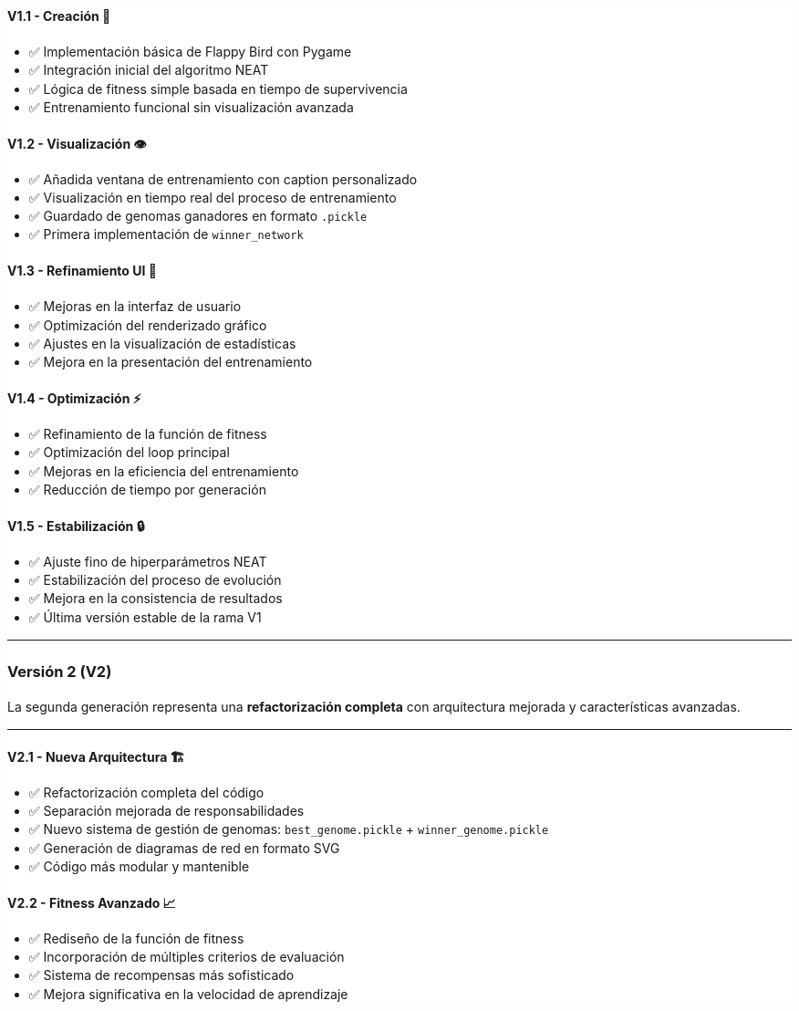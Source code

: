
#### **V1.1 - Creación** 🌱
- ✅ Implementación básica de Flappy Bird con Pygame
- ✅ Integración inicial del algoritmo NEAT
- ✅ Lógica de fitness simple basada en tiempo de supervivencia
- ✅ Entrenamiento funcional sin visualización avanzada

#### **V1.2 - Visualización** 👁️
- ✅ Añadida ventana de entrenamiento con caption personalizado
- ✅ Visualización en tiempo real del proceso de entrenamiento
- ✅ Guardado de genomas ganadores en formato `.pickle`
- ✅ Primera implementación de `winner_network`

#### **V1.3 - Refinamiento UI** 🎨
- ✅ Mejoras en la interfaz de usuario
- ✅ Optimización del renderizado gráfico
- ✅ Ajustes en la visualización de estadísticas
- ✅ Mejora en la presentación del entrenamiento

#### **V1.4 - Optimización** ⚡
- ✅ Refinamiento de la función de fitness
- ✅ Optimización del loop principal
- ✅ Mejoras en la eficiencia del entrenamiento
- ✅ Reducción de tiempo por generación

#### **V1.5 - Estabilización** 🔒
- ✅ Ajuste fino de hiperparámetros NEAT
- ✅ Estabilización del proceso de evolución
- ✅ Mejora en la consistencia de resultados
- ✅ Última versión estable de la rama V1


---


### Versión 2 (V2)

La segunda generación representa una **refactorización completa** con arquitectura mejorada y características avanzadas.


---


#### **V2.1 - Nueva Arquitectura** 🏗️
- ✅ Refactorización completa del código
- ✅ Separación mejorada de responsabilidades
- ✅ Nuevo sistema de gestión de genomas: `best_genome.pickle` + `winner_genome.pickle`
- ✅ Generación de diagramas de red en formato SVG
- ✅ Código más modular y mantenible

#### **V2.2 - Fitness Avanzado** 📈
- ✅ Rediseño de la función de fitness
- ✅ Incorporación de múltiples criterios de evaluación
- ✅ Sistema de recompensas más sofisticado
- ✅ Mejora significativa en la velocidad de aprendizaje
